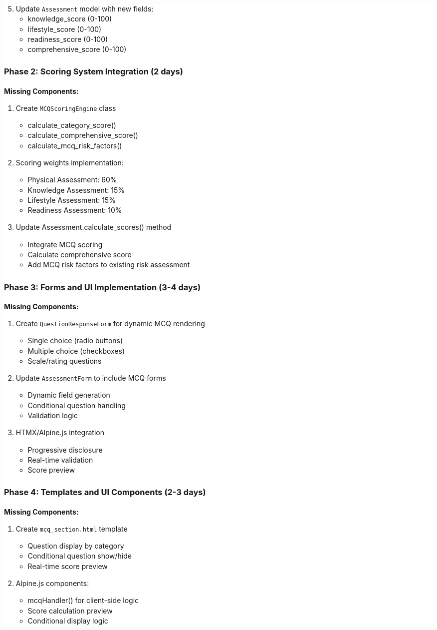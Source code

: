 5. Update `Assessment` model with new fields:
   - knowledge_score (0-100)
   - lifestyle_score (0-100)
   - readiness_score (0-100)
   - comprehensive_score (0-100)

### Phase 2: Scoring System Integration (2 days)

**Missing Components:**
1. Create `MCQScoringEngine` class
   - calculate_category_score()
   - calculate_comprehensive_score()
   - calculate_mcq_risk_factors()

2. Scoring weights implementation:
   - Physical Assessment: 60%
   - Knowledge Assessment: 15%
   - Lifestyle Assessment: 15%
   - Readiness Assessment: 10%

3. Update Assessment.calculate_scores() method
   - Integrate MCQ scoring
   - Calculate comprehensive score
   - Add MCQ risk factors to existing risk assessment

### Phase 3: Forms and UI Implementation (3-4 days)

**Missing Components:**
1. Create `QuestionResponseForm` for dynamic MCQ rendering
   - Single choice (radio buttons)
   - Multiple choice (checkboxes)
   - Scale/rating questions

2. Update `AssessmentForm` to include MCQ forms
   - Dynamic field generation
   - Conditional question handling
   - Validation logic

3. HTMX/Alpine.js integration
   - Progressive disclosure
   - Real-time validation
   - Score preview

### Phase 4: Templates and UI Components (2-3 days)

**Missing Components:**
1. Create `mcq_section.html` template
   - Question display by category
   - Conditional question show/hide
   - Real-time score preview

2. Alpine.js components:
   - mcqHandler() for client-side logic
   - Score calculation preview
   - Conditional display logic
